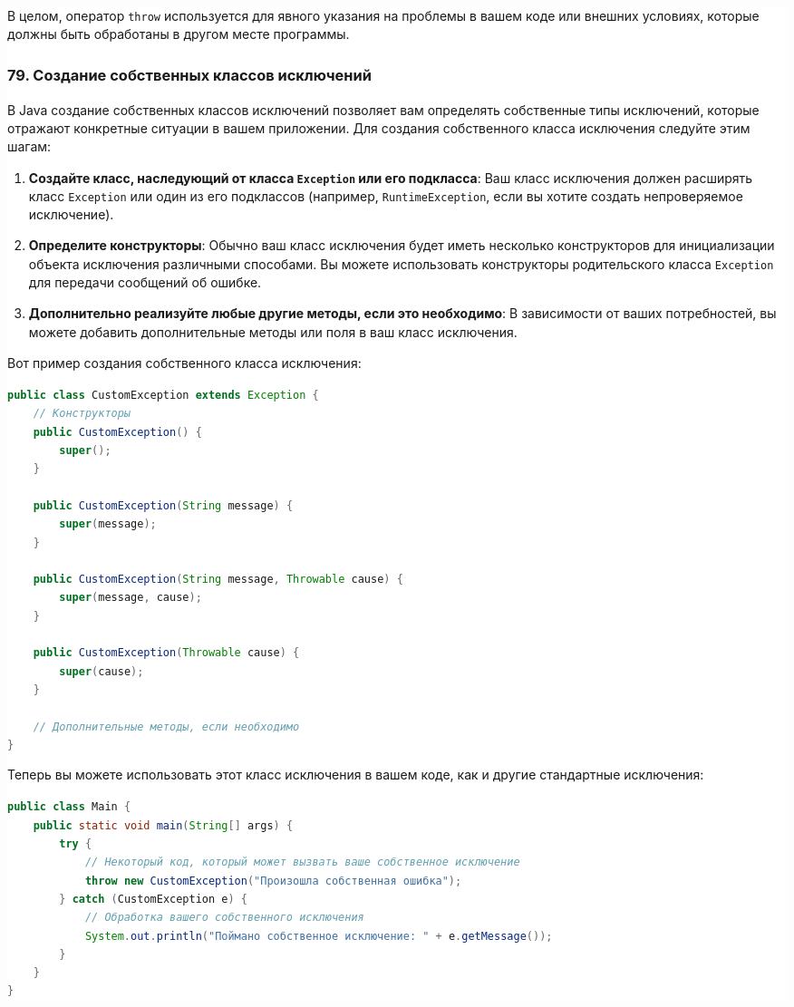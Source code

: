 В целом, оператор `throw` используется для явного указания на проблемы в вашем коде или внешних условиях, которые должны быть обработаны в другом месте программы.

### 79. Создание собственных классов исключений
В Java создание собственных классов исключений позволяет вам определять собственные типы исключений, которые отражают конкретные ситуации в вашем приложении. Для создания собственного класса исключения следуйте этим шагам:

1. **Создайте класс, наследующий от класса `Exception` или его подкласса**: Ваш класс исключения должен расширять класс `Exception` или один из его подклассов (например, `RuntimeException`, если вы хотите создать непроверяемое исключение).

2. **Определите конструкторы**: Обычно ваш класс исключения будет иметь несколько конструкторов для инициализации объекта исключения различными способами. Вы можете использовать конструкторы родительского класса `Exception` для передачи сообщений об ошибке.

3. **Дополнительно реализуйте любые другие методы, если это необходимо**: В зависимости от ваших потребностей, вы можете добавить дополнительные методы или поля в ваш класс исключения.

Вот пример создания собственного класса исключения:

```java
public class CustomException extends Exception {
    // Конструкторы
    public CustomException() {
        super();
    }

    public CustomException(String message) {
        super(message);
    }

    public CustomException(String message, Throwable cause) {
        super(message, cause);
    }

    public CustomException(Throwable cause) {
        super(cause);
    }

    // Дополнительные методы, если необходимо
}
```

Теперь вы можете использовать этот класс исключения в вашем коде, как и другие стандартные исключения:

```java
public class Main {
    public static void main(String[] args) {
        try {
            // Некоторый код, который может вызвать ваше собственное исключение
            throw new CustomException("Произошла собственная ошибка");
        } catch (CustomException e) {
            // Обработка вашего собственного исключения
            System.out.println("Поймано собственное исключение: " + e.getMessage());
        }
    }
}
```

